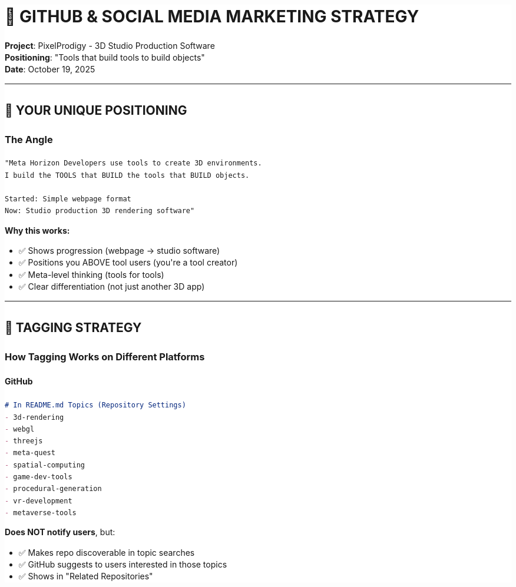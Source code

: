 # 🚀 GITHUB & SOCIAL MEDIA MARKETING STRATEGY

**Project**: PixelProdigy - 3D Studio Production Software  
**Positioning**: "Tools that build tools to build objects"  
**Date**: October 19, 2025  

---

## 🎯 YOUR UNIQUE POSITIONING

### **The Angle**

```
"Meta Horizon Developers use tools to create 3D environments.
I build the TOOLS that BUILD the tools that BUILD objects.

Started: Simple webpage format
Now: Studio production 3D rendering software"
```

**Why this works:**
- ✅ Shows progression (webpage → studio software)
- ✅ Positions you ABOVE tool users (you're a tool creator)
- ✅ Meta-level thinking (tools for tools)
- ✅ Clear differentiation (not just another 3D app)

---

## 📱 TAGGING STRATEGY

### **How Tagging Works on Different Platforms**

#### **GitHub**

```markdown
# In README.md Topics (Repository Settings)
- 3d-rendering
- webgl
- threejs
- meta-quest
- spatial-computing
- game-dev-tools
- procedural-generation
- vr-development
- metaverse-tools
```

**Does NOT notify users**, but:
- ✅ Makes repo discoverable in topic searches
- ✅ GitHub suggests to users interested in those topics
- ✅ Shows in "Related Repositories"
